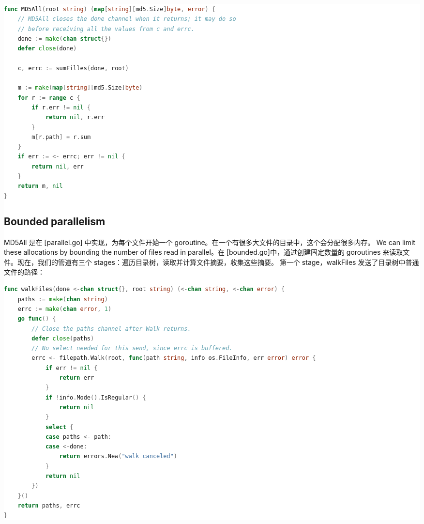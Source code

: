 ```Go
func MD5All(root string) (map[string][md5.Size]byte, error) {
	// MD5All closes the done channel when it returns; it may do so
	// before receiving all the values from c and errc.
	done := make(chan struct{})
	defer close(done)

	c, errc := sumFilles(done, root)

	m := make(map[string][md5.Size]byte)
	for r := range c {
		if r.err != nil {
			return nil, r.err
		}
		m[r.path] = r.sum
	}
	if err := <- errc; err != nil {
		return nil, err
	}
	return m, nil
}
```

## Bounded parallelism
MD5All 是在 [parallel.go] 中实现，为每个文件开始一个 goroutine。在一个有很多大文件的目录中，这个会分配很多内存。
We can limit these allocations by bounding the number of files read in parallel。在 [bounded.go]中，通过创建固定数量的 goroutines 来读取文件。现在，我们的管道有三个 stages：遍历目录树，读取并计算文件摘要，收集这些摘要。
第一个 stage，walkFiles 发送了目录树中普通文件的路径：

```Go
func walkFiles(done <-chan struct{}, root string) (<-chan string, <-chan error) {
	paths := make(chan string)
	errc := make(chan error, 1)
	go func() {
		// Close the paths channel after Walk returns.
		defer close(paths)
		// No select needed for this send, since errc is buffered.
		errc <- filepath.Walk(root, func(path string, info os.FileInfo, err error) error {
			if err != nil {
				return err
			}
			if !info.Mode().IsRegular() {
				return nil
			}
			select {
			case paths <- path:
			case <-done:
				return errors.New("walk canceled")
			}
			return nil
		})
	}()
	return paths, errc
}
```
